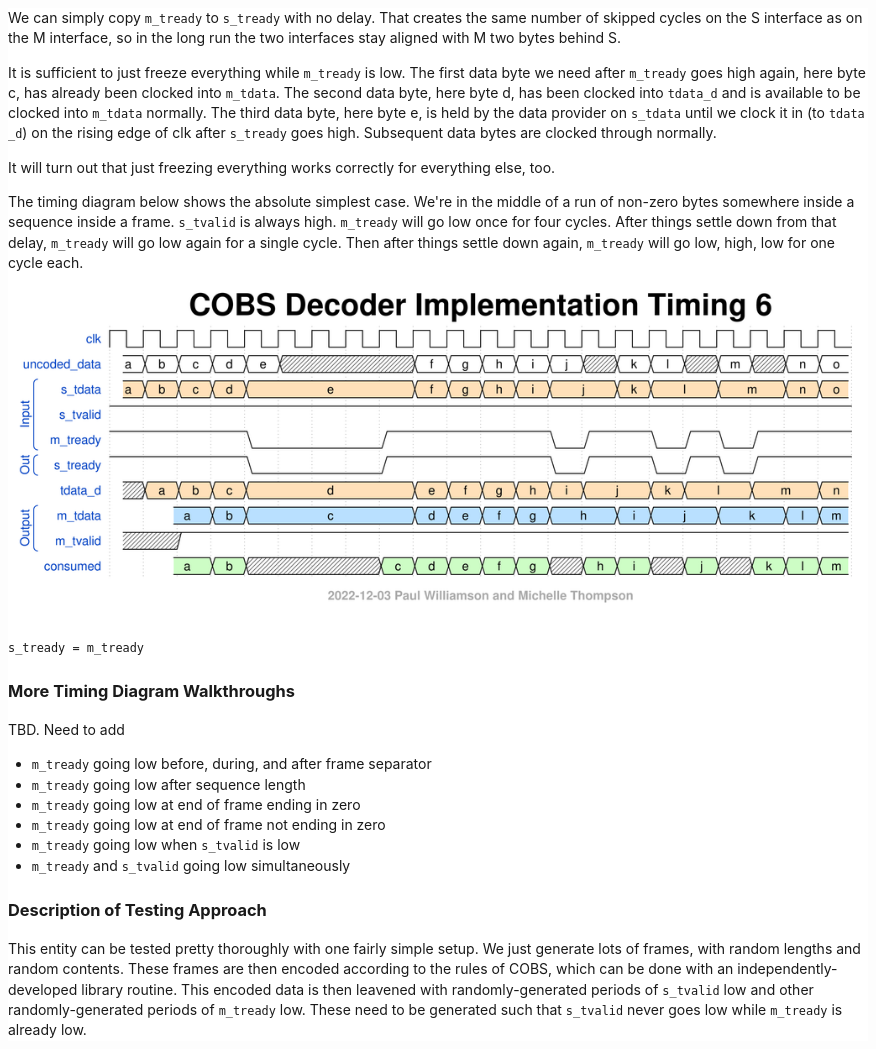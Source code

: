 We can simply copy `m_tready` to `s_tready` with no delay. That creates the same number of skipped cycles on the S interface as on the M interface, so in the long run the two interfaces stay aligned with M two bytes behind S.

It is sufficient to just freeze everything while `m_tready` is low. The first data byte we need after `m_tready` goes high again, here byte c, has already been clocked into `m_tdata`. The second data byte, here byte d, has been clocked into `tdata_d` and is available to be clocked into `m_tdata` normally. The third data byte, here byte e, is held by the data provider on `s_tdata` until we clock it in (to `tdata_d`) on the rising edge of clk after `s_tready` goes high. Subsequent data bytes are clocked through normally.

It will turn out that just freezing everything works correctly for everything else, too.

The timing diagram below shows the absolute simplest case. We're in the middle of a run of non-zero bytes somewhere inside a sequence inside a frame. `s_tvalid` is always high. `m_tready` will go low once for four cycles. After things settle down from that delay, `m_tready` will go low again for a single cycle. Then after things settle down again, `m_tready` will go low, high, low for one cycle each.

![Timing Diagram 6](COBS_dec_6.svg)

    s_tready = m_tready

### More Timing Diagram Walkthroughs
TBD. Need to add
* `m_tready` going low before, during, and after frame separator
* `m_tready` going low after sequence length
* `m_tready` going low at end of frame ending in zero
* `m_tready` going low at end of frame not ending in zero
* `m_tready` going low when `s_tvalid` is low
* `m_tready` and `s_tvalid` going low simultaneously

### Description of Testing Approach

This entity can be tested pretty thoroughly with one fairly simple setup. We just generate lots of frames, with random lengths and random contents. These frames are then encoded according to the rules of COBS, which can be done with an independently-developed library routine. This encoded data is then leavened with randomly-generated periods of `s_tvalid` low and other randomly-generated periods of `m_tready` low. These need to be generated such that `s_tvalid` never goes low while `m_tready` is already low.
